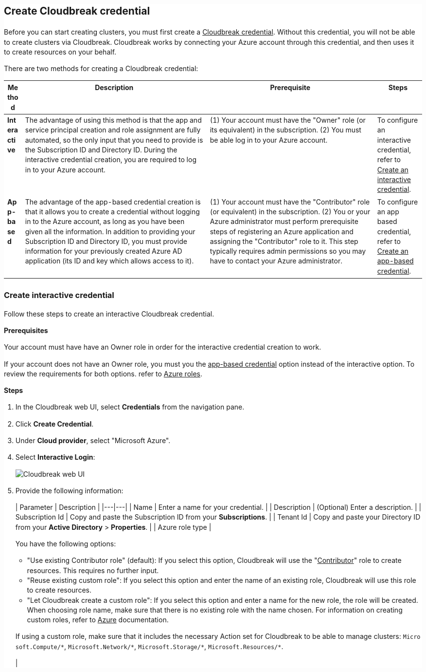 
## Create Cloudbreak credential

Before you can start creating clusters, you must first create a [Cloudbreak credential](https://hortonworks.github.io/cloudbreak-documentation/latest/). Without this credential, you will not be able to create clusters via Cloudbreak. Cloudbreak works by connecting your Azure account through this credential, and then uses it to create resources on your behalf.

There are two methods for creating a Cloudbreak credential:


| Method | Description | Prerequisite | Steps |
|---|---|---|---|
| **Interactive** | The advantage of using this method is that the app and service principal creation and role assignment are fully automated, so the only input that you need to provide is the Subscription ID and Directory ID. During the interactive credential creation, you are required to log in to your Azure account. | (1) Your account must have the "Owner" role (or its equivalent) in the subscription. (2) You must be able log in to your Azure account. | To configure an interactive credential, refer to [Create an interactive credential](https://hortonworks.github.io/cloudbreak-documentation/latest/). |
| **App-based** | The advantage of the app-based credential creation is that it allows you to create a credential without logging in to the Azure account, as long as you have been given all the information. In addition to providing your Subscription ID and  Directory ID, you must provide information for your previously created Azure AD application (its ID and key which allows access to it). | (1) Your account must have the "Contributor" role (or equivalent) in the subscription. (2) You or your Azure administrator must perform prerequisite steps of registering an Azure application and assigning the "Contributor" role to it. This step typically requires admin permissions so you may have to contact your Azure administrator. | To configure an app based credential, refer to [Create an app-based credential](https://hortonworks.github.io/cloudbreak-documentation/latest/). |


### Create interactive credential 


Follow these steps to create an interactive Cloudbreak credential.

**Prerequisites**

Your account must have have an Owner role in order for the interactive credential creation to work.   

If your account does not have an Owner role, you must you the [app-based credential](https://hortonworks.github.io/cloudbreak-documentation/latest/) option instead of the interactive option. To review the requirements for both options. refer to [Azure roles](https://hortonworks.github.io/cloudbreak-documentation/latest/). 

**Steps**

1. In the Cloudbreak web UI, select **Credentials** from the navigation pane.

2. Click **Create Credential**.

3. Under **Cloud provider**, select "Microsoft Azure".

4. Select **Interactive Login**:

    <img src="../images/cb_cb-azure-cred-inter.png" width="650" title="Cloudbreak web UI">    

5. Provide the following information:

    | Parameter | Description |
|---|---|
| Name | Enter a name for your credential. |
| Description | (Optional) Enter a description. |
| Subscription Id | Copy and paste the Subscription ID from your **Subscriptions**. |
| Tenant Id | Copy and paste your Directory ID from your **Active Directory** > **Properties**. |
| Azure role type | <p>You have the following options:<ul><li>"Use existing Contributor role" (default): If you select this option, Cloudbreak will use the "[Contributor](https://docs.microsoft.com/en-us/azure/active-directory/role-based-access-built-in-roles#contributor)" role to create resources. This requires no further input.</li><li>"Reuse existing custom role": If you select this option and enter the name of an existing role, Cloudbreak will use this role to create resources.</li><li>"Let Cloudbreak create a custom role": If you select this option and enter a name for the new role, the role will be created. When choosing role name, make sure that there is no existing role with the name chosen. For information on creating custom roles, refer to [Azure](https://docs.microsoft.com/en-us/azure/active-directory/role-based-access-control-custom-roles) documentation. </li></ul></p><p>If using a custom role, make sure that it includes the necessary Action set for Cloudbreak to be able to manage clusters: `Microsoft.Compute/*`, `Microsoft.Network/*`, `Microsoft.Storage/*`, `Microsoft.Resources/*`.</p> |

